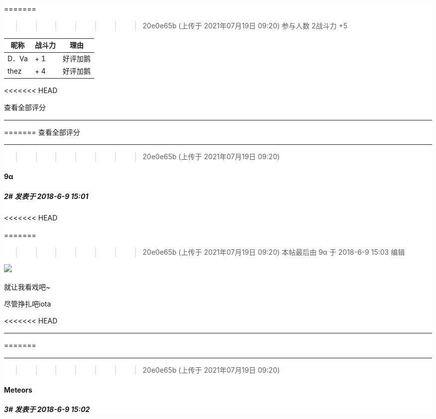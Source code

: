 
=======
>>>>>>> 20e0e65b (上传于 2021年07月19日 09:20)
 参与人数 2战斗力 +5

|昵称|战斗力|理由|
|----|---|---|
| D．Va| + 1|好评加鹅|
| thez| + 4|好评加鹅|


<<<<<<< HEAD

查看全部评分






*****
=======
查看全部评分


*****
>>>>>>> 20e0e65b (上传于 2021年07月19日 09:20)

####  9α  
##### 2#       发表于 2018-6-9 15:01


<<<<<<< HEAD

=======
>>>>>>> 20e0e65b (上传于 2021年07月19日 09:20)
 本帖最后由 9α 于 2018-6-9 15:03 编辑 

<img src="https://wx1.sinaimg.cn/mw690/d477084egy1fs0krpxa9qj205o052wew.jpg" referrerpolicy="no-referrer">

就让我看戏吧~

尽管挣扎吧iota


<<<<<<< HEAD








*****
=======
*****
>>>>>>> 20e0e65b (上传于 2021年07月19日 09:20)

####  Meteors  
##### 3#       发表于 2018-6-9 15:02
